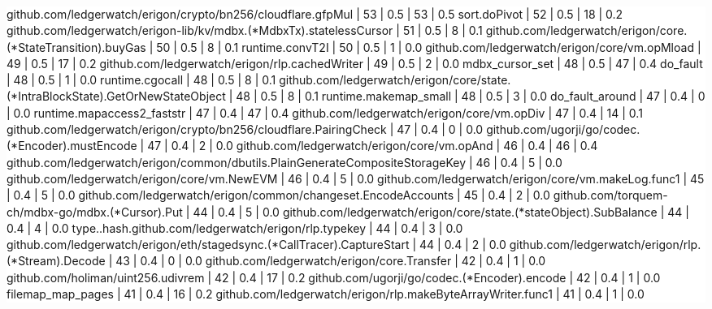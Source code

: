 github.com/ledgerwatch/erigon/crypto/bn256/cloudflare.gfpMul                          |     53 |   0.5 |   53 |   0.5
sort.doPivot                                                                          |     52 |   0.5 |   18 |   0.2
github.com/ledgerwatch/erigon-lib/kv/mdbx.(*MdbxTx).statelessCursor                   |     51 |   0.5 |    8 |   0.1
github.com/ledgerwatch/erigon/core.(*StateTransition).buyGas                          |     50 |   0.5 |    8 |   0.1
runtime.convT2I                                                                       |     50 |   0.5 |    1 |   0.0
github.com/ledgerwatch/erigon/core/vm.opMload                                         |     49 |   0.5 |   17 |   0.2
github.com/ledgerwatch/erigon/rlp.cachedWriter                                        |     49 |   0.5 |    2 |   0.0
mdbx_cursor_set                                                                       |     48 |   0.5 |   47 |   0.4
do_fault                                                                              |     48 |   0.5 |    1 |   0.0
runtime.cgocall                                                                       |     48 |   0.5 |    8 |   0.1
github.com/ledgerwatch/erigon/core/state.(*IntraBlockState).GetOrNewStateObject       |     48 |   0.5 |    8 |   0.1
runtime.makemap_small                                                                 |     48 |   0.5 |    3 |   0.0
do_fault_around                                                                       |     47 |   0.4 |    0 |   0.0
runtime.mapaccess2_faststr                                                            |     47 |   0.4 |   47 |   0.4
github.com/ledgerwatch/erigon/core/vm.opDiv                                           |     47 |   0.4 |   14 |   0.1
github.com/ledgerwatch/erigon/crypto/bn256/cloudflare.PairingCheck                    |     47 |   0.4 |    0 |   0.0
github.com/ugorji/go/codec.(*Encoder).mustEncode                                      |     47 |   0.4 |    2 |   0.0
github.com/ledgerwatch/erigon/core/vm.opAnd                                           |     46 |   0.4 |   46 |   0.4
github.com/ledgerwatch/erigon/common/dbutils.PlainGenerateCompositeStorageKey         |     46 |   0.4 |    5 |   0.0
github.com/ledgerwatch/erigon/core/vm.NewEVM                                          |     46 |   0.4 |    5 |   0.0
github.com/ledgerwatch/erigon/core/vm.makeLog.func1                                   |     45 |   0.4 |    5 |   0.0
github.com/ledgerwatch/erigon/common/changeset.EncodeAccounts                         |     45 |   0.4 |    2 |   0.0
github.com/torquem-ch/mdbx-go/mdbx.(*Cursor).Put                                      |     44 |   0.4 |    5 |   0.0
github.com/ledgerwatch/erigon/core/state.(*stateObject).SubBalance                    |     44 |   0.4 |    4 |   0.0
type..hash.github.com/ledgerwatch/erigon/rlp.typekey                                  |     44 |   0.4 |    3 |   0.0
github.com/ledgerwatch/erigon/eth/stagedsync.(*CallTracer).CaptureStart               |     44 |   0.4 |    2 |   0.0
github.com/ledgerwatch/erigon/rlp.(*Stream).Decode                                    |     43 |   0.4 |    0 |   0.0
github.com/ledgerwatch/erigon/core.Transfer                                           |     42 |   0.4 |    1 |   0.0
github.com/holiman/uint256.udivrem                                                    |     42 |   0.4 |   17 |   0.2
github.com/ugorji/go/codec.(*Encoder).encode                                          |     42 |   0.4 |    1 |   0.0
filemap_map_pages                                                                     |     41 |   0.4 |   16 |   0.2
github.com/ledgerwatch/erigon/rlp.makeByteArrayWriter.func1                           |     41 |   0.4 |    1 |   0.0